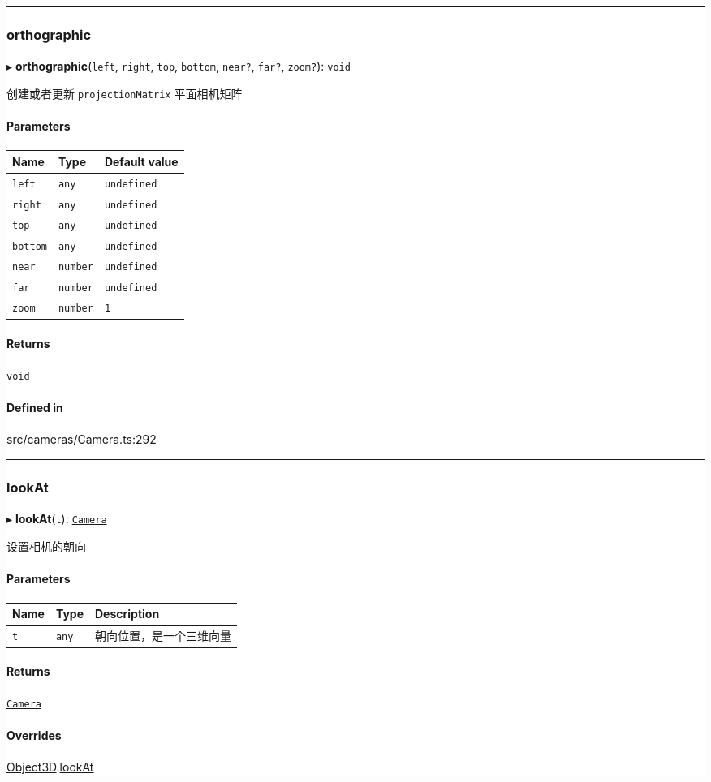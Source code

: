 ___

### orthographic

▸ **orthographic**(`left`, `right`, `top`, `bottom`, `near?`, `far?`, `zoom?`): `void`

创建或者更新 `projectionMatrix` 平面相机矩阵

#### Parameters

| Name | Type | Default value |
| :------ | :------ | :------ |
| `left` | `any` | `undefined` |
| `right` | `any` | `undefined` |
| `top` | `any` | `undefined` |
| `bottom` | `any` | `undefined` |
| `near` | `number` | `undefined` |
| `far` | `number` | `undefined` |
| `zoom` | `number` | `1` |

#### Returns

`void`

#### Defined in

[src/cameras/Camera.ts:292](https://github.com/sakitam-gis/vis-engine/blob/master/src/cameras/Camera.ts#L292)

___

### lookAt

▸ **lookAt**(`t`): [`Camera`](Camera.md)

设置相机的朝向

#### Parameters

| Name | Type | Description |
| :------ | :------ | :------ |
| `t` | `any` | 朝向位置，是一个三维向量 |

#### Returns

[`Camera`](Camera.md)

#### Overrides

[Object3D](Object3D.md).[lookAt](Object3D.md#lookat)
